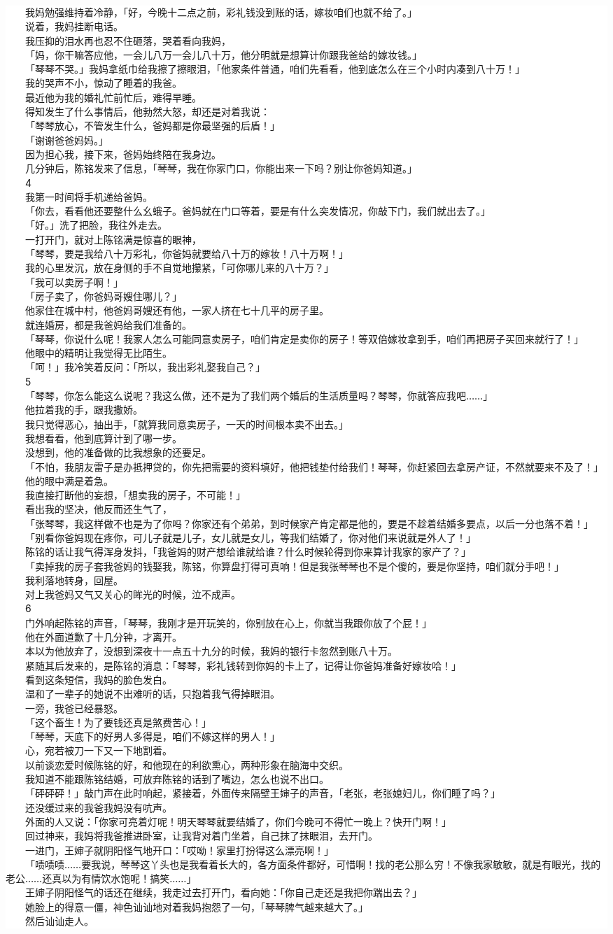 &emsp;&emsp;我妈勉强维持着冷静，「好，今晚十二点之前，彩礼钱没到账的话，嫁妆咱们也就不给了。」  
&emsp;&emsp;说着，我妈挂断电话。  
&emsp;&emsp;我压抑的泪水再也忍不住砸落，哭着看向我妈，  
&emsp;&emsp;「妈，你干嘛答应他，一会儿八万一会儿八十万，他分明就是想算计你跟我爸给的嫁妆钱。」  
&emsp;&emsp;「琴琴不哭。」我妈拿纸巾给我擦了擦眼泪，「他家条件普通，咱们先看看，他到底怎么在三个小时内凑到八十万！」  
&emsp;&emsp;我的哭声不小，惊动了睡着的我爸。  
&emsp;&emsp;最近他为我的婚礼忙前忙后，难得早睡。  
&emsp;&emsp;得知发生了什么事情后，他勃然大怒，却还是对着我说：  
&emsp;&emsp;「琴琴放心，不管发生什么，爸妈都是你最坚强的后盾！」  
&emsp;&emsp;「谢谢爸爸妈妈。」  
&emsp;&emsp;因为担心我，接下来，爸妈始终陪在我身边。  
&emsp;&emsp;几分钟后，陈铭发来了信息，「琴琴，我在你家门口，你能出来一下吗？别让你爸妈知道。」  
&emsp;&emsp;4  
&emsp;&emsp;我第一时间将手机递给爸妈。  
&emsp;&emsp;「你去，看看他还要整什么幺蛾子。爸妈就在门口等着，要是有什么突发情况，你敲下门，我们就出去了。」  
&emsp;&emsp;「好。」洗了把脸，我往外走去。  
&emsp;&emsp;一打开门，就对上陈铭满是惊喜的眼神，  
&emsp;&emsp;「琴琴，要是我给八十万彩礼，你爸妈就要给八十万的嫁妆！八十万啊！」  
&emsp;&emsp;我的心里发沉，放在身侧的手不自觉地攥紧，「可你哪儿来的八十万？」  
&emsp;&emsp;「我可以卖房子啊！」  
&emsp;&emsp;「房子卖了，你爸妈哥嫂住哪儿？」  
&emsp;&emsp;他家住在城中村，他爸妈哥嫂还有他，一家人挤在七十几平的房子里。  
&emsp;&emsp;就连婚房，都是我爸妈给我们准备的。  
&emsp;&emsp;「琴琴，你说什么呢！我家人怎么可能同意卖房子，咱们肯定是卖你的房子！等双倍嫁妆拿到手，咱们再把房子买回来就行了！」  
&emsp;&emsp;他眼中的精明让我觉得无比陌生。  
&emsp;&emsp;「呵！」我冷笑着反问：「所以，我出彩礼娶我自己？」  
&emsp;&emsp;5  
&emsp;&emsp;「琴琴，你怎么能这么说呢？我这么做，还不是为了我们两个婚后的生活质量吗？琴琴，你就答应我吧……」  
&emsp;&emsp;他拉着我的手，跟我撒娇。  
&emsp;&emsp;我只觉得恶心，抽出手，「就算我同意卖房子，一天的时间根本卖不出去。」  
&emsp;&emsp;我想看看，他到底算计到了哪一步。  
&emsp;&emsp;没想到，他的准备做的比我想象的还要足。  
&emsp;&emsp;「不怕，我朋友雷子是办抵押贷的，你先把需要的资料填好，他把钱垫付给我们！琴琴，你赶紧回去拿房产证，不然就要来不及了！」  
&emsp;&emsp;他的眼中满是着急。  
&emsp;&emsp;我直接打断他的妄想，「想卖我的房子，不可能！」  
&emsp;&emsp;看出我的坚决，他反而还生气了，  
&emsp;&emsp;「张琴琴，我这样做不也是为了你吗？你家还有个弟弟，到时候家产肯定都是他的，要是不趁着结婚多要点，以后一分也落不着！」  
&emsp;&emsp;「别看你爸妈现在疼你，可儿子就是儿子，女儿就是女儿，等我们结婚了，你对他们来说就是外人了！」  
&emsp;&emsp;陈铭的话让我气得浑身发抖，「我爸妈的财产想给谁就给谁？什么时候轮得到你来算计我家的家产了？」  
&emsp;&emsp;「卖掉我的房子套我爸妈的钱娶我，陈铭，你算盘打得可真响！但是我张琴琴也不是个傻的，要是你坚持，咱们就分手吧！」  
&emsp;&emsp;我利落地转身，回屋。  
&emsp;&emsp;对上我爸妈又气又关心的眸光的时候，泣不成声。  
&emsp;&emsp;6  
&emsp;&emsp;门外响起陈铭的声音，「琴琴，我刚才是开玩笑的，你别放在心上，你就当我跟你放了个屁！」  
&emsp;&emsp;他在外面道歉了十几分钟，才离开。  
&emsp;&emsp;本以为他放弃了，没想到深夜十一点五十九分的时候，我妈的银行卡忽然到账八十万。  
&emsp;&emsp;紧随其后发来的，是陈铭的消息：「琴琴，彩礼钱转到你妈的卡上了，记得让你爸妈准备好嫁妆哈！」  
&emsp;&emsp;看到这条短信，我妈的脸色发白。  
&emsp;&emsp;温和了一辈子的她说不出难听的话，只抱着我气得掉眼泪。  
&emsp;&emsp;一旁，我爸已经暴怒。  
&emsp;&emsp;「这个畜生！为了要钱还真是煞费苦心！」  
&emsp;&emsp;「琴琴，天底下的好男人多得是，咱们不嫁这样的男人！」  
&emsp;&emsp;心，宛若被刀一下又一下地割着。  
&emsp;&emsp;以前谈恋爱时候陈铭的好，和他现在的利欲熏心，两种形象在脑海中交织。  
&emsp;&emsp;我知道不能跟陈铭结婚，可放弃陈铭的话到了嘴边，怎么也说不出口。  
&emsp;&emsp;「砰砰砰！」敲门声在此时响起，紧接着，外面传来隔壁王婶子的声音，「老张，老张媳妇儿，你们睡了吗？」  
&emsp;&emsp;还没缓过来的我爸我妈没有吭声。  
&emsp;&emsp;外面的人又说：「你家可亮着灯呢！明天琴琴就要结婚了，你们今晚可不得忙一晚上？快开门啊！」  
&emsp;&emsp;回过神来，我妈将我爸推进卧室，让我背对着门坐着，自己抹了抹眼泪，去开门。  
&emsp;&emsp;一进门，王婶子就阴阳怪气地开口：「哎呦！家里打扮得这么漂亮啊！」  
&emsp;&emsp;「啧啧啧……要我说，琴琴这丫头也是我看着长大的，各方面条件都好，可惜啊！找的老公那么穷！不像我家敏敏，就是有眼光，找的老公……还真以为有情饮水饱呢！搞笑……」  
&emsp;&emsp;王婶子阴阳怪气的话还在继续，我走过去打开门，看向她：「你自己走还是我把你踹出去？」  
&emsp;&emsp;她脸上的得意一僵，神色讪讪地对着我妈抱怨了一句，「琴琴脾气越来越大了。」  
&emsp;&emsp;然后讪讪走人。  